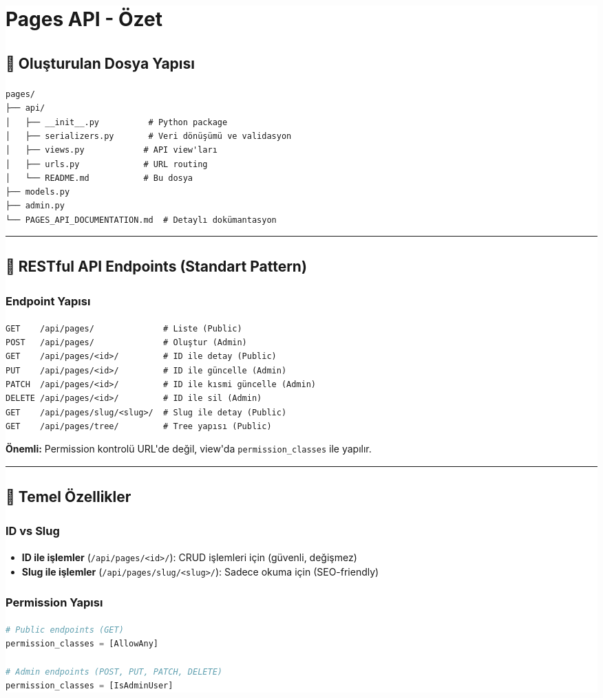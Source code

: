 # Pages API - Özet

## 📁 Oluşturulan Dosya Yapısı

```
pages/
├── api/
│   ├── __init__.py          # Python package
│   ├── serializers.py       # Veri dönüşümü ve validasyon
│   ├── views.py            # API view'ları
│   ├── urls.py             # URL routing
│   └── README.md           # Bu dosya
├── models.py
├── admin.py
└── PAGES_API_DOCUMENTATION.md  # Detaylı dokümantasyon
```

---

## 🎯 RESTful API Endpoints (Standart Pattern)

### Endpoint Yapısı
```
GET    /api/pages/              # Liste (Public)
POST   /api/pages/              # Oluştur (Admin)
GET    /api/pages/<id>/         # ID ile detay (Public)
PUT    /api/pages/<id>/         # ID ile güncelle (Admin)
PATCH  /api/pages/<id>/         # ID ile kısmi güncelle (Admin)
DELETE /api/pages/<id>/         # ID ile sil (Admin)
GET    /api/pages/slug/<slug>/  # Slug ile detay (Public)
GET    /api/pages/tree/         # Tree yapısı (Public)
```

**Önemli:** Permission kontrolü URL'de değil, view'da `permission_classes` ile yapılır.

---

## 🔑 Temel Özellikler

### ID vs Slug
- **ID ile işlemler** (`/api/pages/<id>/`): CRUD işlemleri için (güvenli, değişmez)
- **Slug ile işlemler** (`/api/pages/slug/<slug>/`): Sadece okuma için (SEO-friendly)

### Permission Yapısı
```python
# Public endpoints (GET)
permission_classes = [AllowAny]

# Admin endpoints (POST, PUT, PATCH, DELETE)
permission_classes = [IsAdminUser]
```
